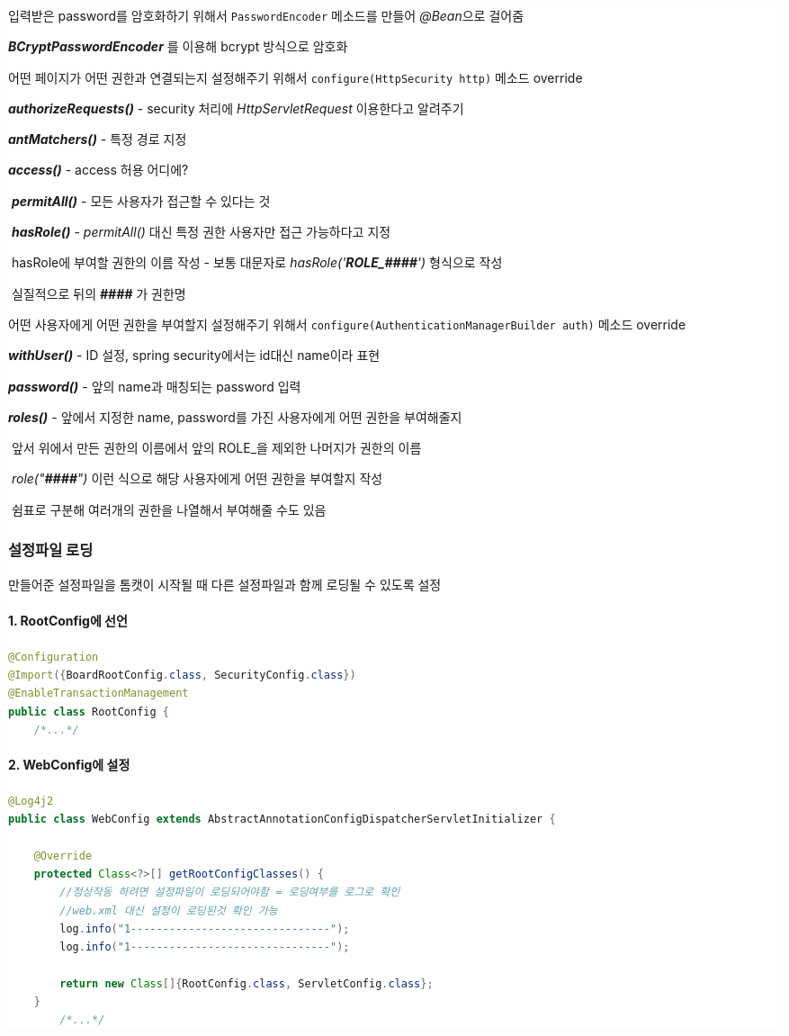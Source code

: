 

입력받은 password를 암호화하기 위해서 `PasswordEncoder` 메소드를 만들어 *@Bean*으로 걸어줌

***BCryptPasswordEncoder*** 를 이용해 bcrypt 방식으로 암호화



어떤 페이지가 어떤 권한과 연결되는지 설정해주기 위해서 `configure(HttpSecurity http)` 메소드 override

***authorizeRequests()*** - security 처리에 *HttpServletRequest* 이용한다고 알려주기

***antMatchers()*** - 특정 경로 지정

***access()*** - access 허용 어디에?

​	***permitAll()*** - 모든 사용자가 접근할 수 있다는 것

​	***hasRole()*** - *permitAll()* 대신 특정 권한 사용자만 접근 가능하다고 지정

​		hasRole에 부여할 권한의 이름 작성 - 보통 대문자로 *hasRole('**ROLE_####**')* 형식으로 작성

​		실질적으로 뒤의 ***####*** 가 권한명



어떤 사용자에게 어떤 권한을 부여할지 설정해주기 위해서 `configure(AuthenticationManagerBuilder auth)` 메소드 override

***withUser()*** - ID 설정, spring security에서는 id대신 name이라 표현

***password()*** - 앞의 name과 매칭되는 password 입력

***roles()*** - 앞에서 지정한 name, password를 가진 사용자에게 어떤 권한을 부여해줄지 

​	앞서 위에서 만든 권한의 이름에서 앞의 ROLE_을 제외한 나머지가 권한의 이름

​	*role("**####**")* 이런 식으로 해당 사용자에게 어떤 권한을 부여할지 작성

​	쉼표로 구분해 여러개의 권한을 나열해서 부여해줄 수도 있음







### 설정파일 로딩

만들어준 설정파일을 톰캣이 시작될 때 다른 설정파일과 함께 로딩될 수 있도록 설정



#### 1. RootConfig에 선언

```java
@Configuration
@Import({BoardRootConfig.class, SecurityConfig.class})
@EnableTransactionManagement
public class RootConfig {
    /*...*/
```



#### 2. WebConfig에 설정

```java
@Log4j2
public class WebConfig extends AbstractAnnotationConfigDispatcherServletInitializer {

    @Override
    protected Class<?>[] getRootConfigClasses() {
        //정상작동 하려면 설정파일이 로딩되어야함 = 로딩여부를 로그로 확인
        //web.xml 대신 설정이 로딩된것 확인 가능
        log.info("1-------------------------------");
        log.info("1-------------------------------");

        return new Class[]{RootConfig.class, ServletConfig.class};
    }
        /*...*/
```